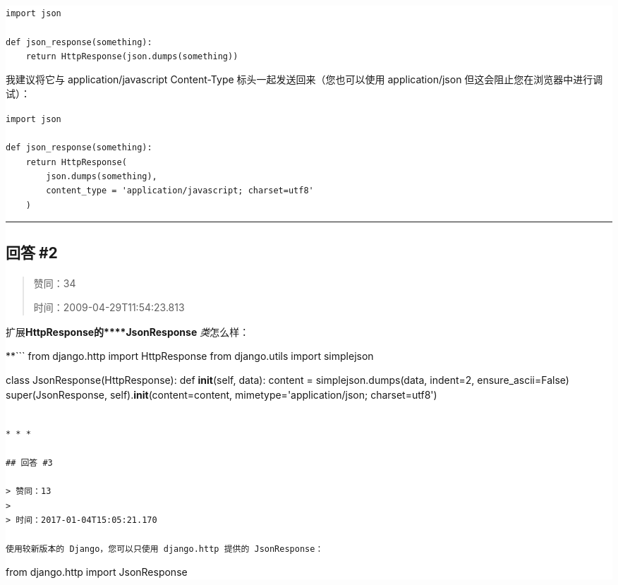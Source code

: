 ```
import json

def json_response(something):
    return HttpResponse(json.dumps(something)) 
```

我建议将它与 application/javascript Content-Type 标头一起发送回来（您也可以使用 application/json 但这会阻止您在浏览器中进行调试）：

```
import json

def json_response(something):
    return HttpResponse(
        json.dumps(something),
        content_type = 'application/javascript; charset=utf8'
    ) 
```

* * *

## 回答 #2

> 赞同：34
> 
> 时间：2009-04-29T11:54:23.813

扩展**HttpResponse的****JsonResponse** *类*怎么样：

 **```
from django.http import HttpResponse
from django.utils import simplejson

class JsonResponse(HttpResponse):
    def __init__(self, data):
        content = simplejson.dumps(data,
                                   indent=2,
                                   ensure_ascii=False)
        super(JsonResponse, self).__init__(content=content,
                                           mimetype='application/json; charset=utf8') 
```

* * *

## 回答 #3

> 赞同：13
> 
> 时间：2017-01-04T15:05:21.170

使用较新版本的 Django，您可以只使用 django.http 提供的 JsonResponse：

```
from django.http import JsonResponse

